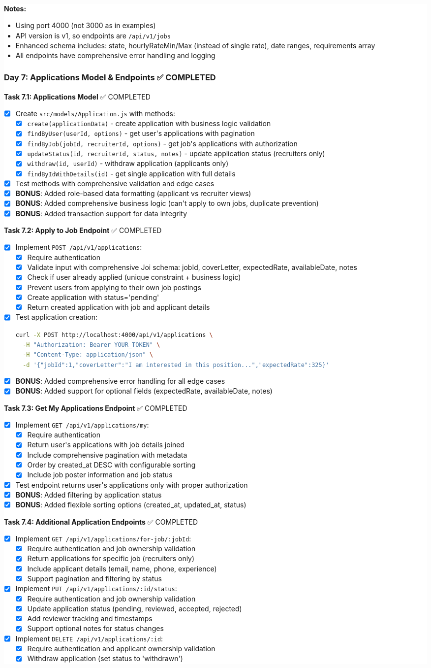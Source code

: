 **Notes:**
- Using port 4000 (not 3000 as in examples)
- API version is v1, so endpoints are `/api/v1/jobs`
- Enhanced schema includes: state, hourlyRateMin/Max (instead of single rate), date ranges, requirements array
- All endpoints have comprehensive error handling and logging

### Day 7: Applications Model & Endpoints ✅ COMPLETED
**Task 7.1: Applications Model** ✅ COMPLETED
- [x] Create `src/models/Application.js` with methods:
  - [x] `create(applicationData)` - create application with business logic validation
  - [x] `findByUser(userId, options)` - get user's applications with pagination
  - [x] `findByJob(jobId, recruiterId, options)` - get job's applications with authorization
  - [x] `updateStatus(id, recruiterId, status, notes)` - update application status (recruiters only)
  - [x] `withdraw(id, userId)` - withdraw application (applicants only)
  - [x] `findByIdWithDetails(id)` - get single application with full details
- [x] Test methods with comprehensive validation and edge cases
- [x] **BONUS**: Added role-based data formatting (applicant vs recruiter views)
- [x] **BONUS**: Added comprehensive business logic (can't apply to own jobs, duplicate prevention)
- [x] **BONUS**: Added transaction support for data integrity

**Task 7.2: Apply to Job Endpoint** ✅ COMPLETED
- [x] Implement `POST /api/v1/applications`:
  - [x] Require authentication
  - [x] Validate input with comprehensive Joi schema: jobId, coverLetter, expectedRate, availableDate, notes
  - [x] Check if user already applied (unique constraint + business logic)
  - [x] Prevent users from applying to their own job postings
  - [x] Create application with status='pending'
  - [x] Return created application with job and applicant details
- [x] Test application creation:
  ```bash
  curl -X POST http://localhost:4000/api/v1/applications \
    -H "Authorization: Bearer YOUR_TOKEN" \
    -H "Content-Type: application/json" \
    -d '{"jobId":1,"coverLetter":"I am interested in this position...","expectedRate":325}'
  ```
- [x] **BONUS**: Added comprehensive error handling for all edge cases
- [x] **BONUS**: Added support for optional fields (expectedRate, availableDate, notes)

**Task 7.3: Get My Applications Endpoint** ✅ COMPLETED
- [x] Implement `GET /api/v1/applications/my`:
  - [x] Require authentication
  - [x] Return user's applications with job details joined
  - [x] Include comprehensive pagination with metadata
  - [x] Order by created_at DESC with configurable sorting
  - [x] Include job poster information and job status
- [x] Test endpoint returns user's applications only with proper authorization
- [x] **BONUS**: Added filtering by application status
- [x] **BONUS**: Added flexible sorting options (created_at, updated_at, status)

**Task 7.4: Additional Application Endpoints** ✅ COMPLETED
- [x] Implement `GET /api/v1/applications/for-job/:jobId`:
  - [x] Require authentication and job ownership validation
  - [x] Return applications for specific job (recruiters only)
  - [x] Include applicant details (email, name, phone, experience)
  - [x] Support pagination and filtering by status
- [x] Implement `PUT /api/v1/applications/:id/status`:
  - [x] Require authentication and job ownership validation
  - [x] Update application status (pending, reviewed, accepted, rejected)
  - [x] Add reviewer tracking and timestamps
  - [x] Support optional notes for status changes
- [x] Implement `DELETE /api/v1/applications/:id`:
  - [x] Require authentication and applicant ownership validation
  - [x] Withdraw application (set status to 'withdrawn')